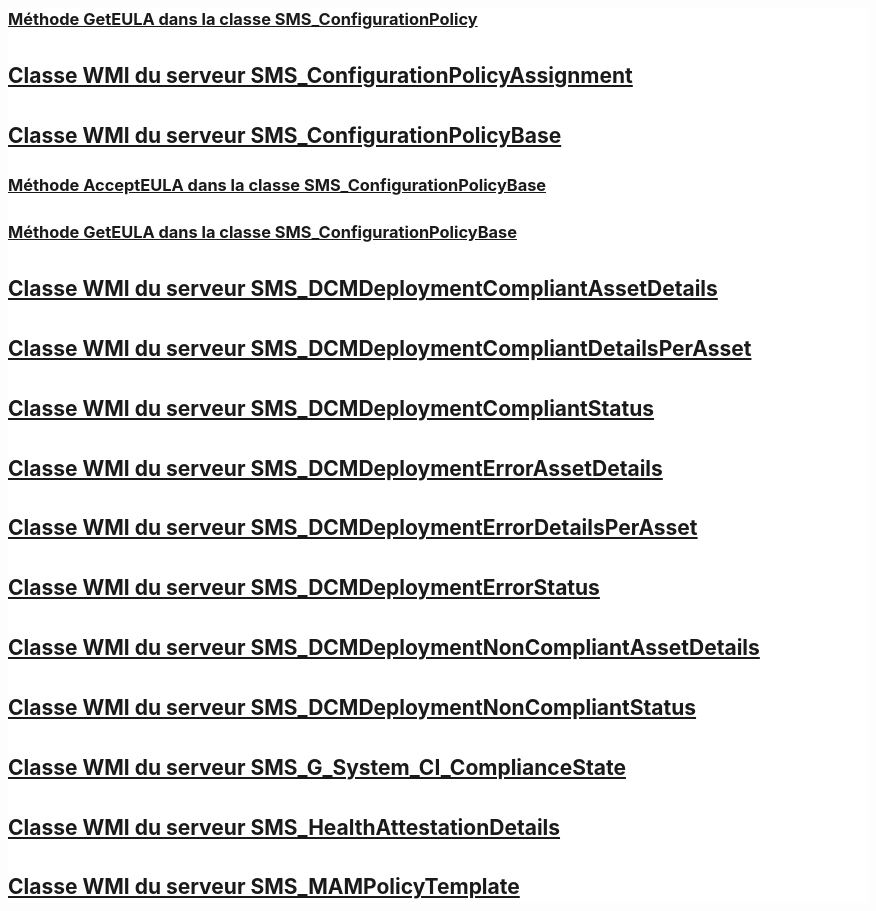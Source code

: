 ### [Méthode GetEULA dans la classe SMS_ConfigurationPolicy](compliance/geteula-method-in-class-sms_configurationpolicy.md)
## [Classe WMI du serveur SMS_ConfigurationPolicyAssignment](compliance/sms_configurationpolicyassignment-server-wmi-class.md)
## [Classe WMI du serveur SMS_ConfigurationPolicyBase](compliance/sms_configurationpolicybase-server-wmi-class.md)
### [Méthode AcceptEULA dans la classe SMS_ConfigurationPolicyBase](compliance/accepteula-method-in-class-sms_configurationpolicybase.md)
### [Méthode GetEULA dans la classe SMS_ConfigurationPolicyBase](compliance/geteula-method-in-class-sms_configurationpolicybase.md)
## [Classe WMI du serveur SMS_DCMDeploymentCompliantAssetDetails](compliance/sms_dcmdeploymentcompliantassetdetails-server-wmi-class.md)
## [Classe WMI du serveur SMS_DCMDeploymentCompliantDetailsPerAsset](compliance/sms_dcmdeploymentcompliantdetailsperasset-server-wmi-class.md)
## [Classe WMI du serveur SMS_DCMDeploymentCompliantStatus](compliance/sms_dcmdeploymentcompliantstatus-server-wmi-class.md)
## [Classe WMI du serveur SMS_DCMDeploymentErrorAssetDetails](compliance/sms_dcmdeploymenterrorassetdetails-server-wmi-class.md)
## [Classe WMI du serveur SMS_DCMDeploymentErrorDetailsPerAsset](compliance/sms_dcmdeploymenterrordetailsperasset-server-wmi-class.md)
## [Classe WMI du serveur SMS_DCMDeploymentErrorStatus](compliance/sms_dcmdeploymenterrorstatus-server-wmi-class.md)
## [Classe WMI du serveur SMS_DCMDeploymentNonCompliantAssetDetails](compliance/sms_dcmdeploymentnoncompliantassetdetails-server-wmi-class.md)
## [Classe WMI du serveur SMS_DCMDeploymentNonCompliantStatus](compliance/sms_dcmdeploymentnoncompliantstatus-server-wmi-class.md)
## [Classe WMI du serveur SMS_G_System_CI_ComplianceState](compliance/sms_g_system_ci_compliancestate-server-wmi-class.md)
## [Classe WMI du serveur SMS_HealthAttestationDetails](compliance/sms_healthattestationdetails-server-wmi-class.md)
## [Classe WMI du serveur SMS_MAMPolicyTemplate](compliance/sms_mampolicytemplate-server-wmi-class.md)